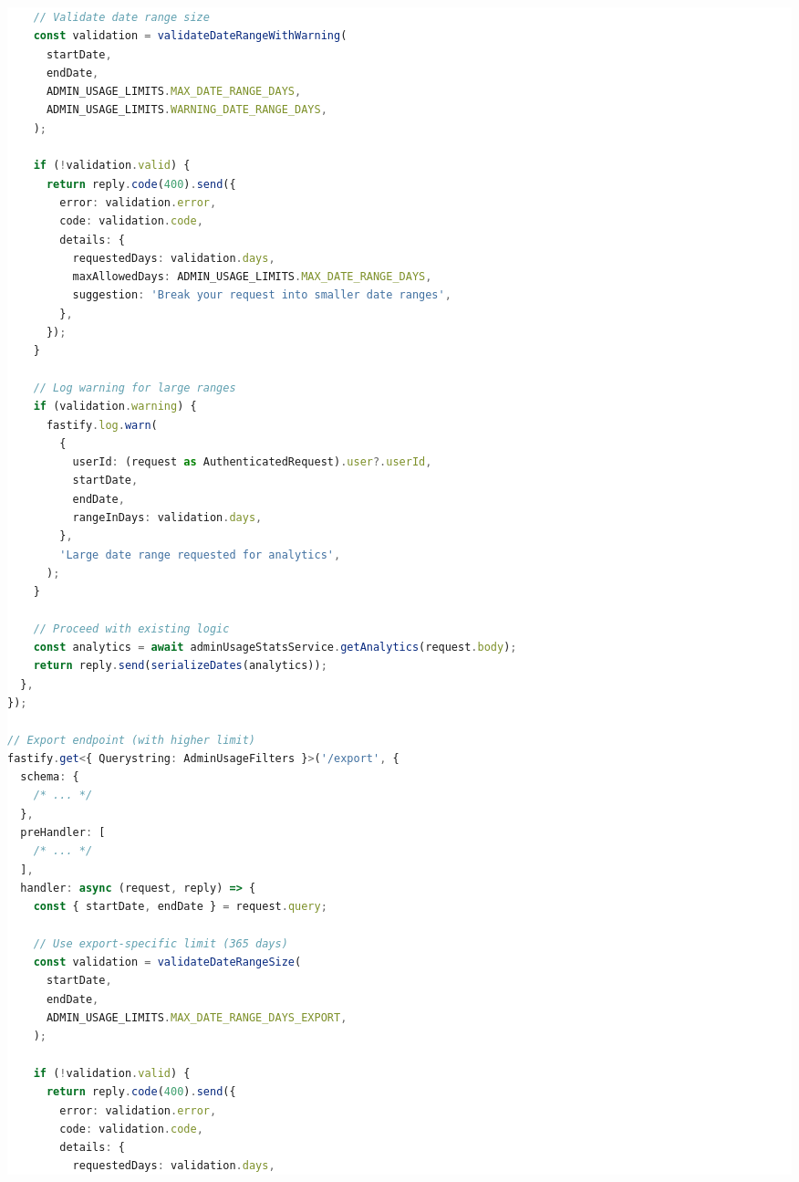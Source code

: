 ```typescript
    // Validate date range size
    const validation = validateDateRangeWithWarning(
      startDate,
      endDate,
      ADMIN_USAGE_LIMITS.MAX_DATE_RANGE_DAYS,
      ADMIN_USAGE_LIMITS.WARNING_DATE_RANGE_DAYS,
    );

    if (!validation.valid) {
      return reply.code(400).send({
        error: validation.error,
        code: validation.code,
        details: {
          requestedDays: validation.days,
          maxAllowedDays: ADMIN_USAGE_LIMITS.MAX_DATE_RANGE_DAYS,
          suggestion: 'Break your request into smaller date ranges',
        },
      });
    }

    // Log warning for large ranges
    if (validation.warning) {
      fastify.log.warn(
        {
          userId: (request as AuthenticatedRequest).user?.userId,
          startDate,
          endDate,
          rangeInDays: validation.days,
        },
        'Large date range requested for analytics',
      );
    }

    // Proceed with existing logic
    const analytics = await adminUsageStatsService.getAnalytics(request.body);
    return reply.send(serializeDates(analytics));
  },
});

// Export endpoint (with higher limit)
fastify.get<{ Querystring: AdminUsageFilters }>('/export', {
  schema: {
    /* ... */
  },
  preHandler: [
    /* ... */
  ],
  handler: async (request, reply) => {
    const { startDate, endDate } = request.query;

    // Use export-specific limit (365 days)
    const validation = validateDateRangeSize(
      startDate,
      endDate,
      ADMIN_USAGE_LIMITS.MAX_DATE_RANGE_DAYS_EXPORT,
    );

    if (!validation.valid) {
      return reply.code(400).send({
        error: validation.error,
        code: validation.code,
        details: {
          requestedDays: validation.days,
```